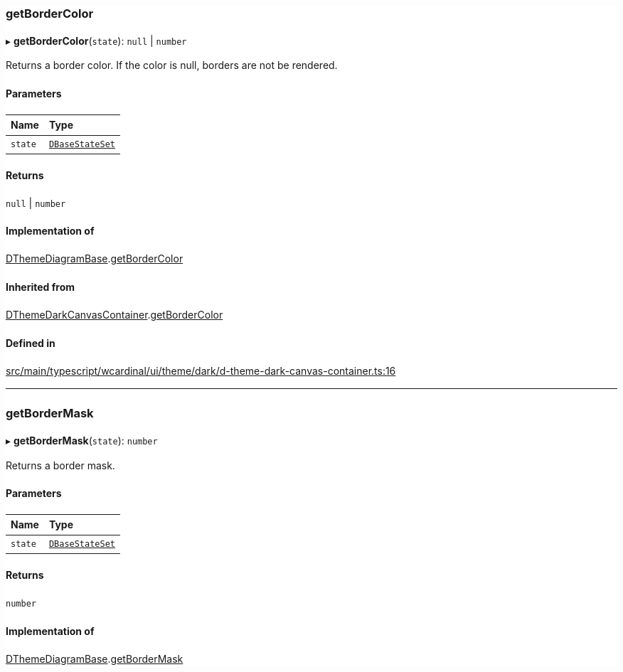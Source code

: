 ### getBorderColor

▸ **getBorderColor**(`state`): ``null`` \| `number`

Returns a border color.
If the color is null, borders are not be rendered.

#### Parameters

| Name | Type |
| :------ | :------ |
| `state` | [`DBaseStateSet`](../interfaces/DBaseStateSet.md) |

#### Returns

``null`` \| `number`

#### Implementation of

[DThemeDiagramBase](../interfaces/DThemeDiagramBase.md).[getBorderColor](../interfaces/DThemeDiagramBase.md#getbordercolor)

#### Inherited from

[DThemeDarkCanvasContainer](DThemeDarkCanvasContainer.md).[getBorderColor](DThemeDarkCanvasContainer.md#getbordercolor)

#### Defined in

[src/main/typescript/wcardinal/ui/theme/dark/d-theme-dark-canvas-container.ts:16](https://github.com/winter-cardinal/winter-cardinal-ui/blob/v0.199.0/src/main/typescript/wcardinal/ui/theme/dark/d-theme-dark-canvas-container.ts#L16)

___

### getBorderMask

▸ **getBorderMask**(`state`): `number`

Returns a border mask.

#### Parameters

| Name | Type |
| :------ | :------ |
| `state` | [`DBaseStateSet`](../interfaces/DBaseStateSet.md) |

#### Returns

`number`

#### Implementation of

[DThemeDiagramBase](../interfaces/DThemeDiagramBase.md).[getBorderMask](../interfaces/DThemeDiagramBase.md#getbordermask)
